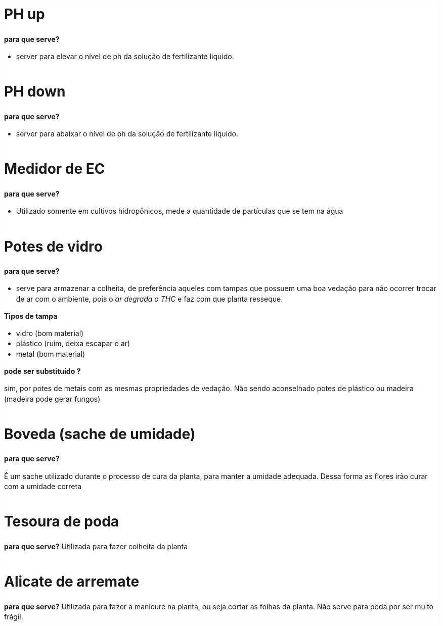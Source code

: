 # PH up

**para que serve?**
- server para elevar o nível de ph da solução de fertilizante liquido.

# PH down

**para que serve?**
- server para abaixar o nível de ph da solução de fertilizante liquido.

# Medidor de EC

**para que serve?**
- Utilizado somente em cultivos hidropônicos, mede a quantidade de partículas que se tem na água

# Potes de vidro

**para que serve?**
- serve para armazenar a colheita, de preferência aqueles com tampas que possuem uma boa vedação para não ocorrer trocar de ar com o ambiente, pois o *ar degrada o THC* e faz com que planta resseque. 

**Tipos de tampa**
- vidro (bom material)
- plástico (ruim, deixa escapar o ar)
- metal (bom material)  

**pode ser substituído ?**

sim, por potes de metais com as mesmas propriedades de vedação. Não sendo aconselhado potes de plástico ou madeira (madeira pode gerar fungos)

# Boveda (sache de umidade)

**para que serve?**

É um sache utilizado durante o processo de cura da planta, para manter a umidade adequada. Dessa forma as flores irão curar com a umidade correta

# Tesoura de poda

**para que serve?**
Utilizada para fazer colheita da planta

# Alicate de arremate

**para que serve?**
Utilizada para fazer a manicure na planta, ou seja cortar as folhas da planta. Não serve para poda por ser muito frágil.
